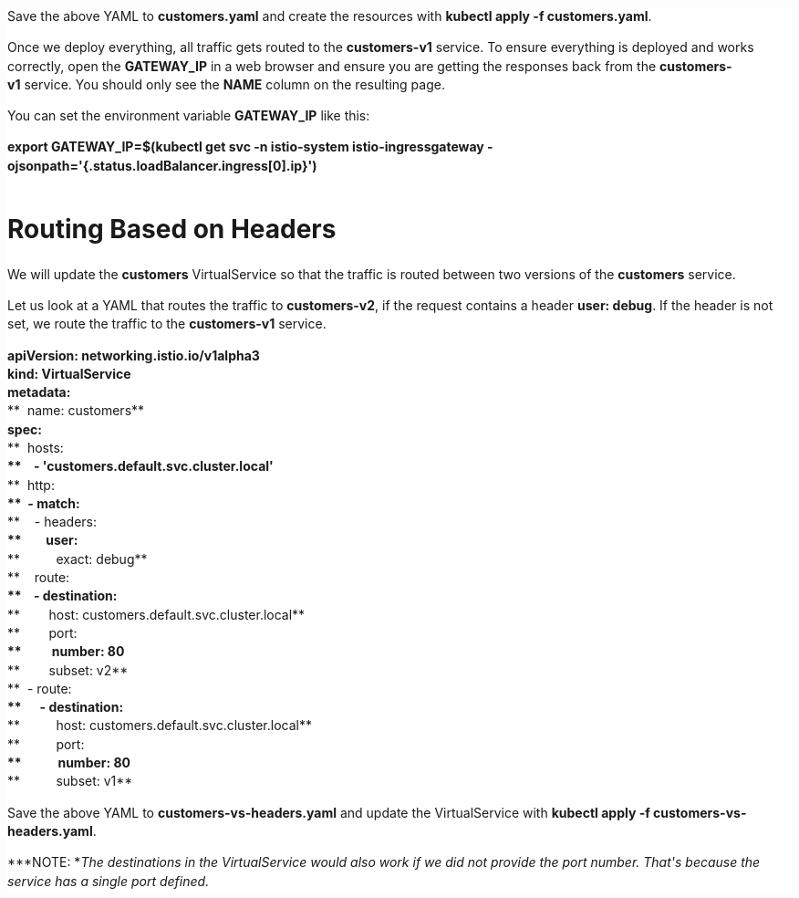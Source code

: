 Save the above YAML to **customers.yaml** and create the resources
with **kubectl apply -f customers.yaml**.

Once we deploy everything, all traffic gets routed to
the **customers-v1** service. To ensure everything is deployed and works
correctly, open the **GATEWAY_IP** in a web browser and ensure you are
getting the responses back from the **customers-v1** service. You should
only see the **NAME** column on the resulting page.

You can set the environment variable **GATEWAY_IP** like this:

**export GATEWAY_IP=\$(kubectl get svc -n istio-system
istio-ingressgateway
-ojsonpath=\'{.status.loadBalancer.ingress\[0\].ip}\')**

# Routing Based on Headers

We will update the **customers** VirtualService so that the traffic is
routed between two versions of the **customers** service.

Let us look at a YAML that routes the traffic to **customers-v2**, if
the request contains a header **user: debug**. If the header is not set,
we route the traffic to the **customers-v1** service.

**apiVersion: networking.istio.io/v1alpha3**\
**kind: VirtualService**\
**metadata:**\
**  name: customers**\
**spec:**\
**  hosts:**\
**    - \'customers.default.svc.cluster.local\'**\
**  http:**\
**  - match:**\
**    - headers:**\
**        user:**\
**          exact: debug**\
**    route:**\
**    - destination:**\
**        host: customers.default.svc.cluster.local**\
**        port:**\
**          number: 80**\
**        subset: v2**\
**  - route:**\
**      - destination:**\
**          host: customers.default.svc.cluster.local**\
**          port:**\
**            number: 80**\
**          subset: v1**

Save the above YAML to **customers-vs-headers.yaml** and update the
VirtualService with **kubectl apply -f customers-vs-headers.yaml**.

***NOTE: **The destinations in the VirtualService would also work if we
did not provide the port number. That\'s because the service has a
single port defined.*
